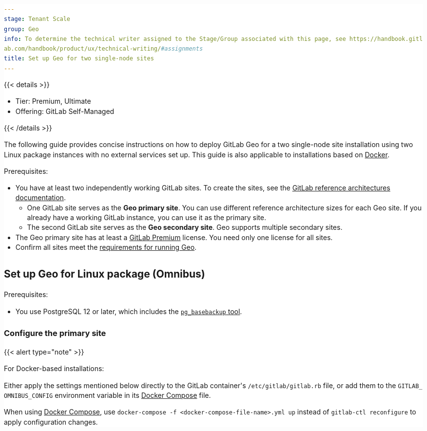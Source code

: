 ```yaml
---
stage: Tenant Scale
group: Geo
info: To determine the technical writer assigned to the Stage/Group associated with this page, see https://handbook.gitlab.com/handbook/product/ux/technical-writing/#assignments
title: Set up Geo for two single-node sites
---
```


{{< details >}}

- Tier: Premium, Ultimate
- Offering: GitLab Self-Managed

{{< /details >}}

The following guide provides concise instructions on how to deploy GitLab Geo for a two single-node site installation using two Linux package instances with no external services set up. This guide is also applicable to installations based on [Docker](../../../install/docker/_index.md).

Prerequisites:

- You have at least two independently working GitLab sites.
  To create the sites, see the [GitLab reference architectures documentation](../../reference_architectures/_index.md).
  - One GitLab site serves as the **Geo primary site**. You can use different reference architecture sizes for each Geo site. If you already have a working GitLab instance, you can use it as the primary site.
  - The second GitLab site serves as the **Geo secondary site**. Geo supports multiple secondary sites.
- The Geo primary site has at least a [GitLab Premium](https://about.gitlab.com/pricing/) license.
  You need only one license for all sites.
- Confirm all sites meet the [requirements for running Geo](../_index.md#requirements-for-running-geo).

## Set up Geo for Linux package (Omnibus)

Prerequisites:

- You use PostgreSQL 12 or later,
  which includes the [`pg_basebackup` tool](https://www.postgresql.org/docs/16/app-pgbasebackup.html).

### Configure the primary site

{{< alert type="note" >}}

For Docker-based installations:

Either apply the settings mentioned below directly to the GitLab container's `/etc/gitlab/gitlab.rb` file, or add them to the `GITLAB_OMNIBUS_CONFIG` environment variable in its [Docker Compose](../../../install/docker/installation.md#install-gitlab-by-using-docker-compose) file.

When using [Docker Compose](../../../install/docker/installation.md#install-gitlab-by-using-docker-compose), use `docker-compose -f <docker-compose-file-name>.yml up` instead of `gitlab-ctl reconfigure` to apply configuration changes.
